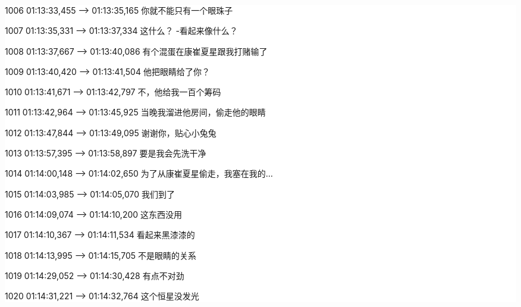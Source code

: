 1006
01:13:33,455 --> 01:13:35,165
你就不能只有一个眼珠子

1007
01:13:35,331 --> 01:13:37,334
这什么？ -看起来像什么？

1008
01:13:37,667 --> 01:13:40,086
有个混蛋在康崔夏星跟我打赌输了

1009
01:13:40,420 --> 01:13:41,504
他把眼睛给了你？

1010
01:13:41,671 --> 01:13:42,797
不，他给我一百个筹码

1011
01:13:42,964 --> 01:13:45,925
当晚我溜进他房间，偷走他的眼睛

1012
01:13:47,844 --> 01:13:49,095
谢谢你，贴心小兔兔

1013
01:13:57,395 --> 01:13:58,897
要是我会先洗干净

1014
01:14:00,148 --> 01:14:02,650
为了从康崔夏星偷走，我塞在我的…

1015
01:14:03,985 --> 01:14:05,070
我们到了

1016
01:14:09,074 --> 01:14:10,200
这东西没用

1017
01:14:10,367 --> 01:14:11,534
看起来黑漆漆的

1018
01:14:13,995 --> 01:14:15,705
不是眼睛的关系

1019
01:14:29,052 --> 01:14:30,428
有点不对劲

1020
01:14:31,221 --> 01:14:32,764
这个恒星没发光
